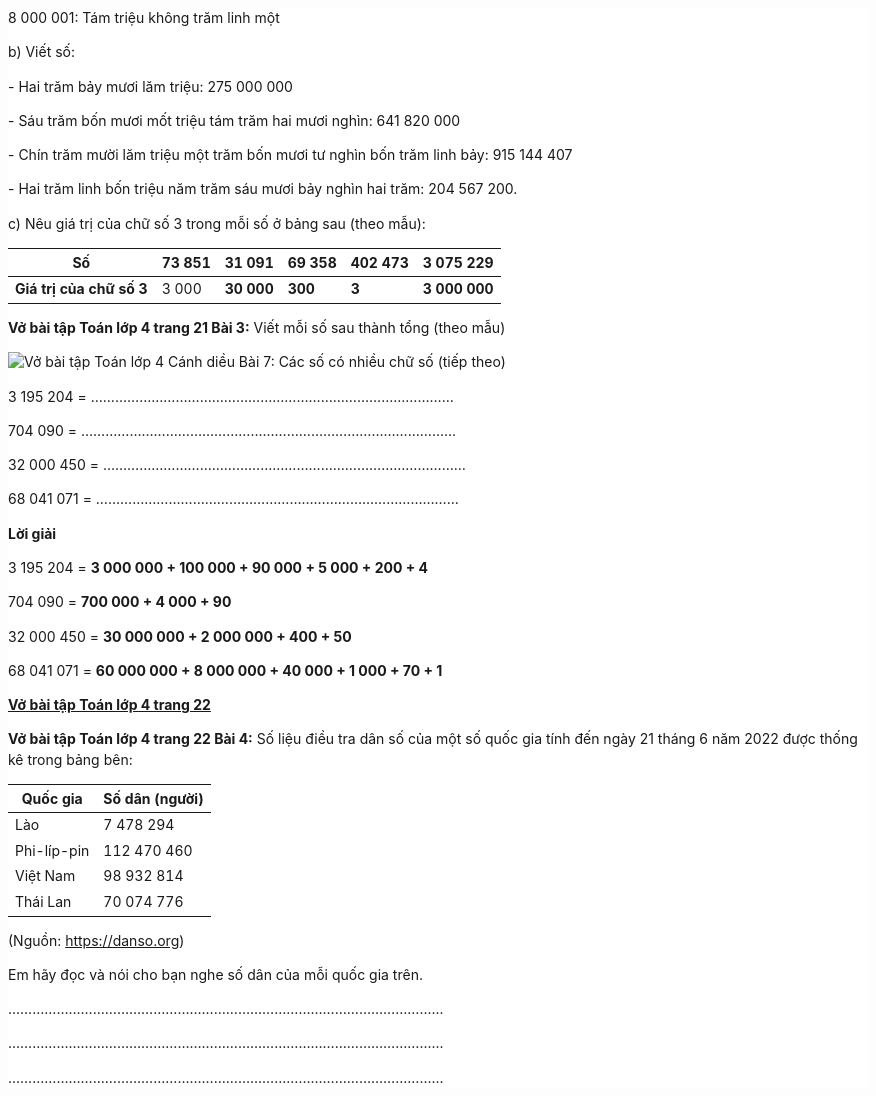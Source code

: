 8 000 001: Tám triệu không trăm linh một

b) Viết số:

\- Hai trăm bảy mươi lăm triệu: 275 000 000

\- Sáu trăm bốn mươi mốt triệu tám trăm hai mươi nghìn: 641 820 000

\- Chín trăm mười lăm triệu một trăm bốn mươi tư nghìn bốn trăm linh bảy: 915 144 407

\- Hai trăm linh bốn triệu năm trăm sáu mươi bảy nghìn hai trăm: 204 567 200.

c) Nêu giá trị của chữ số 3 trong mỗi số ở bảng sau (theo mẫu):

**Số** |  73 851 |  31 091 |  69 358 |  402 473 |  3 075 229  
---|---|---|---|---|---  
**Giá trị của chữ số 3** |  3 000 |  **30 000** |  **300** |  **3** |  **3 000 000**  
  
**Vở bài tập Toán lớp 4 trang 21 Bài 3:** Viết mỗi số sau thành tổng (theo mẫu)

![Vở bài tập Toán lớp 4 Cánh diều Bài 7: Các số có nhiều chữ số \(tiếp theo\)](https://vietjack.com/vbt-toan-4-cd/images/bai-7-cac-so-co-nhieu-chu-so-tiep-theo.PNG)

3 195 204 = ………………………………………………………………………………

704 090 = …………………………………………………………………………………

32 000 450 = ………………………………………………………………………………

68 041 071 = ………………………………………………………………………………

**Lời giải**

3 195 204 = **3 000 000 + 100 000 + 90 000 + 5 000 + 200 + 4**

704 090 = **700 000 + 4 000 + 90**

32 000 450 = **30 000 000 + 2 000 000 + 400 + 50**

68 041 071 = **60 000 000 + 8 000 000 + 40 000 + 1 000 + 70 + 1**

[**Vở bài tập Toán lớp 4 trang 22**](https://vietjack.com/vbt-toan-4-cd/vbt-toan-lop-4-trang-22-canh-dieu.jsp)

**Vở bài tập Toán lớp 4 trang 22 Bài 4:** Số liệu điều tra dân số của một số quốc gia tính đến ngày 21 tháng 6 năm 2022 được thống kê trong bảng bên:

**Quốc gia** |  **Số dân (người)**  
---|---  
Lào |  7 478 294  
Phi-líp-pin |  112 470 460  
Việt Nam |  98 932 814  
Thái Lan |  70 074 776  
  
(Nguồn: <https://danso.org>)

Em hãy đọc và nói cho bạn nghe số dân của mỗi quốc gia trên.

…………………………………………………………………………………………......

…………………………………………………………………………………………......

…………………………………………………………………………………………......
